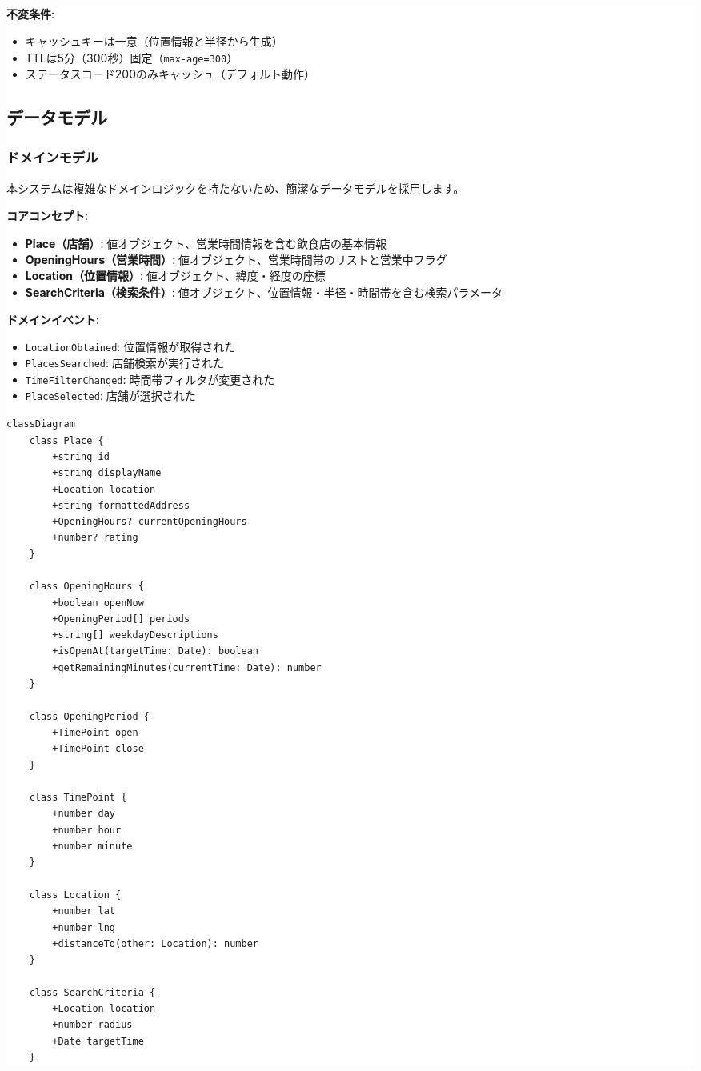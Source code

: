 **不変条件**:
- キャッシュキーは一意（位置情報と半径から生成）
- TTLは5分（300秒）固定（`max-age=300`）
- ステータスコード200のみキャッシュ（デフォルト動作）

## データモデル

### ドメインモデル

本システムは複雑なドメインロジックを持たないため、簡潔なデータモデルを採用します。

**コアコンセプト**:

- **Place（店舗）**: 値オブジェクト、営業時間情報を含む飲食店の基本情報
- **OpeningHours（営業時間）**: 値オブジェクト、営業時間帯のリストと営業中フラグ
- **Location（位置情報）**: 値オブジェクト、緯度・経度の座標
- **SearchCriteria（検索条件）**: 値オブジェクト、位置情報・半径・時間帯を含む検索パラメータ

**ドメインイベント**:

- `LocationObtained`: 位置情報が取得された
- `PlacesSearched`: 店舗検索が実行された
- `TimeFilterChanged`: 時間帯フィルタが変更された
- `PlaceSelected`: 店舗が選択された

```mermaid
classDiagram
    class Place {
        +string id
        +string displayName
        +Location location
        +string formattedAddress
        +OpeningHours? currentOpeningHours
        +number? rating
    }

    class OpeningHours {
        +boolean openNow
        +OpeningPeriod[] periods
        +string[] weekdayDescriptions
        +isOpenAt(targetTime: Date): boolean
        +getRemainingMinutes(currentTime: Date): number
    }

    class OpeningPeriod {
        +TimePoint open
        +TimePoint close
    }

    class TimePoint {
        +number day
        +number hour
        +number minute
    }

    class Location {
        +number lat
        +number lng
        +distanceTo(other: Location): number
    }

    class SearchCriteria {
        +Location location
        +number radius
        +Date targetTime
    }
```